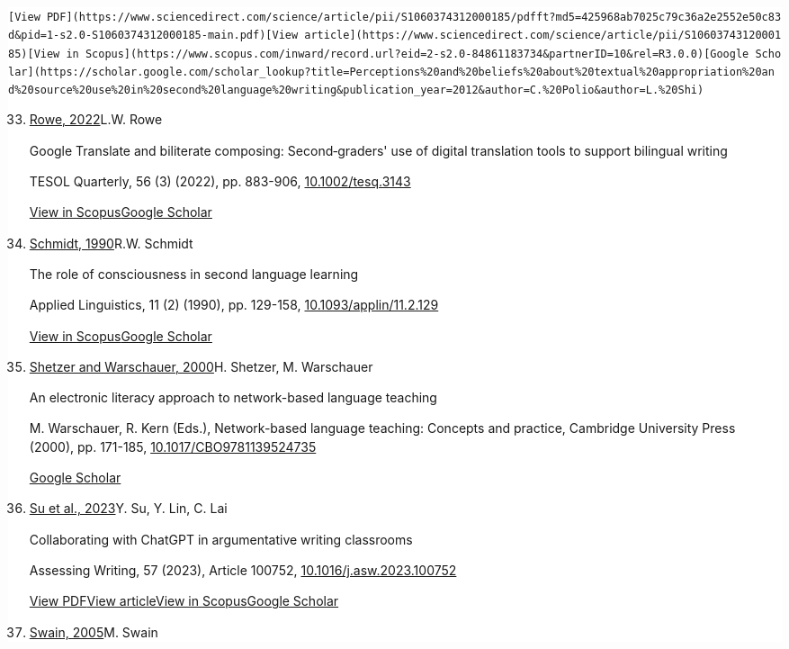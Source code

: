     [View PDF](https://www.sciencedirect.com/science/article/pii/S1060374312000185/pdfft?md5=425968ab7025c79c36a2e2552e50c83d&pid=1-s2.0-S1060374312000185-main.pdf)[View article](https://www.sciencedirect.com/science/article/pii/S1060374312000185)[View in Scopus](https://www.scopus.com/inward/record.url?eid=2-s2.0-84861183734&partnerID=10&rel=R3.0.0)[Google Scholar](https://scholar.google.com/scholar_lookup?title=Perceptions%20and%20beliefs%20about%20textual%20appropriation%20and%20source%20use%20in%20second%20language%20writing&publication_year=2012&author=C.%20Polio&author=L.%20Shi)
33. [Rowe, 2022](https://www.sciencedirect.com/science/article/pii/S1060374323001091?via%3Dihub#bbib33)L.W. Rowe

    Google Translate and biliterate composing: Second‐graders' use of digital translation tools to support bilingual writing

    TESOL Quarterly, 56 (3) (2022), pp. 883-906, [10.1002/tesq.3143](https://doi.org/10.1002/tesq.3143)

    [View in Scopus](https://www.scopus.com/inward/record.url?eid=2-s2.0-85127793027&partnerID=10&rel=R3.0.0)[Google Scholar](https://scholar.google.com/scholar_lookup?title=Google%20Translate%20and%20biliterate%20composing%3A%20Secondgraders%20use%20of%20digital%20translation%20tools%20to%20support%20bilingual%20writing&publication_year=2022&author=L.W.%20Rowe)
34. [Schmidt, 1990](https://www.sciencedirect.com/science/article/pii/S1060374323001091?via%3Dihub#bbib34)R.W. Schmidt

    The role of consciousness in second language learning

    Applied Linguistics, 11 (2) (1990), pp. 129-158, [10.1093/applin/11.2.129](https://doi.org/10.1093/applin/11.2.129)

    [View in Scopus](https://www.scopus.com/inward/record.url?eid=2-s2.0-21644460840&partnerID=10&rel=R3.0.0)[Google Scholar](https://scholar.google.com/scholar_lookup?title=The%20role%20of%20consciousness%20in%20second%20language%20learning&publication_year=1990&author=R.W.%20Schmidt)
35. [Shetzer and Warschauer, 2000](https://www.sciencedirect.com/science/article/pii/S1060374323001091?via%3Dihub#bbib35)H. Shetzer, M. Warschauer

    An electronic literacy approach to network-based language teaching

    M. Warschauer, R. Kern (Eds.), Network-based language teaching: Concepts and practice, Cambridge University Press (2000), pp. 171-185, [10.1017/CBO9781139524735](https://doi.org/10.1017/CBO9781139524735)

    [Google Scholar](https://scholar.google.com/scholar_lookup?title=An%20electronic%20literacy%20approach%20to%20network-based%20language%20teaching&publication_year=2000&author=H.%20Shetzer&author=M.%20Warschauer)
36. [Su et al., 2023](https://www.sciencedirect.com/science/article/pii/S1060374323001091?via%3Dihub#bbib36)Y. Su, Y. Lin, C. Lai

    Collaborating with ChatGPT in argumentative writing classrooms

    Assessing Writing, 57 (2023), Article 100752, [10.1016/j.asw.2023.100752](https://doi.org/10.1016/j.asw.2023.100752)

    [View PDF](https://www.sciencedirect.com/science/article/pii/S1075293523000600/pdfft?md5=f95cb3d536ddaa601b7cbe9e3759a3d9&pid=1-s2.0-S1075293523000600-main.pdf)[View article](https://www.sciencedirect.com/science/article/pii/S1075293523000600)[View in Scopus](https://www.scopus.com/inward/record.url?eid=2-s2.0-85163330534&partnerID=10&rel=R3.0.0)[Google Scholar](https://scholar.google.com/scholar_lookup?title=Collaborating%20with%20ChatGPT%20in%20argumentative%20writing%20classrooms&publication_year=2023&author=Y.%20Su&author=Y.%20Lin&author=C.%20Lai)
37. [Swain, 2005](https://www.sciencedirect.com/science/article/pii/S1060374323001091?via%3Dihub#bbib37)M. Swain
